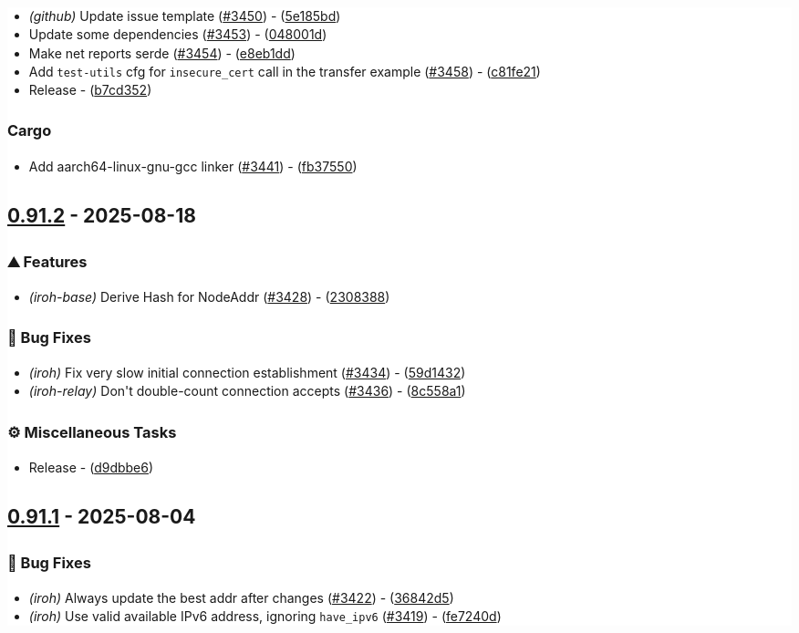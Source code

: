- *(github)* Update issue template ([#3450](https://github.com/n0-computer/iroh/issues/3450)) - ([5e185bd](https://github.com/n0-computer/iroh/commit/5e185bdd53086f2ee916fecfedf1ce7e9ccf77eb))
- Update some dependencies ([#3453](https://github.com/n0-computer/iroh/issues/3453)) - ([048001d](https://github.com/n0-computer/iroh/commit/048001d0362a6465101d66654a2e797e74f782ca))
- Make net reports serde ([#3454](https://github.com/n0-computer/iroh/issues/3454)) - ([e8eb1dd](https://github.com/n0-computer/iroh/commit/e8eb1dd9d9008874b0ad48c3d05f5ee8cb8ec2e3))
- Add `test-utils` cfg for `insecure_cert` call in the transfer example ([#3458](https://github.com/n0-computer/iroh/issues/3458)) - ([c81fe21](https://github.com/n0-computer/iroh/commit/c81fe21538b976d7bb3f900cfb0c452d55c77631))
- Release - ([b7cd352](https://github.com/n0-computer/iroh/commit/b7cd35200113a7727de2ece40d062c4565eb1c61))

### Cargo

- Add aarch64-linux-gnu-gcc linker ([#3441](https://github.com/n0-computer/iroh/issues/3441)) - ([fb37550](https://github.com/n0-computer/iroh/commit/fb37550c859cc87bb03256fbe1b3071b9c21b608))

## [0.91.2](https://github.com/n0-computer/iroh/compare/v0.91.1..v0.91.2) - 2025-08-18

### ⛰️  Features

- *(iroh-base)* Derive Hash for NodeAddr ([#3428](https://github.com/n0-computer/iroh/issues/3428)) - ([2308388](https://github.com/n0-computer/iroh/commit/2308388da774ea0c796e68ef920c586230704dbe))

### 🐛 Bug Fixes

- *(iroh)* Fix very slow initial connection establishment ([#3434](https://github.com/n0-computer/iroh/issues/3434)) - ([59d1432](https://github.com/n0-computer/iroh/commit/59d1432a10e6c6414f355947aecd0d8927b72b6c))
- *(iroh-relay)* Don't double-count connection accepts ([#3436](https://github.com/n0-computer/iroh/issues/3436)) - ([8c558a1](https://github.com/n0-computer/iroh/commit/8c558a1c2e6d53ca0a20b0c2a4d78efe3beab45a))

### ⚙️ Miscellaneous Tasks

- Release - ([d9dbbe6](https://github.com/n0-computer/iroh/commit/d9dbbe6aaff3f06d21de1951110b4741af8eda3c))

## [0.91.1](https://github.com/n0-computer/iroh/compare/v0.91.0..v0.91.1) - 2025-08-04

### 🐛 Bug Fixes

- *(iroh)* Always update the best addr after changes ([#3422](https://github.com/n0-computer/iroh/issues/3422)) - ([36842d5](https://github.com/n0-computer/iroh/commit/36842d5c601c66fd1c06a17b4195170020d0c05d))
- *(iroh)* Use valid available IPv6 address, ignoring `have_ipv6` ([#3419](https://github.com/n0-computer/iroh/issues/3419)) - ([fe7240d](https://github.com/n0-computer/iroh/commit/fe7240dd971b791c39354cd9621b7d23edaf5b7b))
